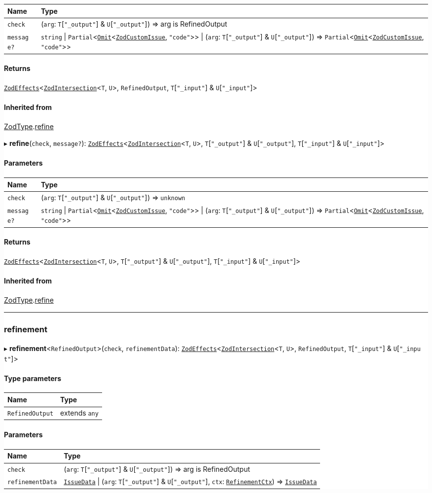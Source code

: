 | Name | Type |
| :------ | :------ |
| `check` | (`arg`: `T`[``"_output"``] & `U`[``"_output"``]) => arg is RefinedOutput |
| `message?` | `string` \| `Partial`\<[`Omit`](../modules/Core.z.util.md#omit)\<[`ZodCustomIssue`](../interfaces/Core.z.ZodCustomIssue.md), ``"code"``\>\> \| (`arg`: `T`[``"_output"``] & `U`[``"_output"``]) => `Partial`\<[`Omit`](../modules/Core.z.util.md#omit)\<[`ZodCustomIssue`](../interfaces/Core.z.ZodCustomIssue.md), ``"code"``\>\> |

#### Returns

[`ZodEffects`](Core.z.ZodEffects.md)\<[`ZodIntersection`](Core.z.ZodIntersection.md)\<`T`, `U`\>, `RefinedOutput`, `T`[``"_input"``] & `U`[``"_input"``]\>

#### Inherited from

[ZodType](Core.z.ZodType.md).[refine](Core.z.ZodType.md#refine)

▸ **refine**(`check`, `message?`): [`ZodEffects`](Core.z.ZodEffects.md)\<[`ZodIntersection`](Core.z.ZodIntersection.md)\<`T`, `U`\>, `T`[``"_output"``] & `U`[``"_output"``], `T`[``"_input"``] & `U`[``"_input"``]\>

#### Parameters

| Name | Type |
| :------ | :------ |
| `check` | (`arg`: `T`[``"_output"``] & `U`[``"_output"``]) => `unknown` |
| `message?` | `string` \| `Partial`\<[`Omit`](../modules/Core.z.util.md#omit)\<[`ZodCustomIssue`](../interfaces/Core.z.ZodCustomIssue.md), ``"code"``\>\> \| (`arg`: `T`[``"_output"``] & `U`[``"_output"``]) => `Partial`\<[`Omit`](../modules/Core.z.util.md#omit)\<[`ZodCustomIssue`](../interfaces/Core.z.ZodCustomIssue.md), ``"code"``\>\> |

#### Returns

[`ZodEffects`](Core.z.ZodEffects.md)\<[`ZodIntersection`](Core.z.ZodIntersection.md)\<`T`, `U`\>, `T`[``"_output"``] & `U`[``"_output"``], `T`[``"_input"``] & `U`[``"_input"``]\>

#### Inherited from

[ZodType](Core.z.ZodType.md).[refine](Core.z.ZodType.md#refine)

___

### refinement

▸ **refinement**\<`RefinedOutput`\>(`check`, `refinementData`): [`ZodEffects`](Core.z.ZodEffects.md)\<[`ZodIntersection`](Core.z.ZodIntersection.md)\<`T`, `U`\>, `RefinedOutput`, `T`[``"_input"``] & `U`[``"_input"``]\>

#### Type parameters

| Name | Type |
| :------ | :------ |
| `RefinedOutput` | extends `any` |

#### Parameters

| Name | Type |
| :------ | :------ |
| `check` | (`arg`: `T`[``"_output"``] & `U`[``"_output"``]) => arg is RefinedOutput |
| `refinementData` | [`IssueData`](../modules/Core.z.md#issuedata) \| (`arg`: `T`[``"_output"``] & `U`[``"_output"``], `ctx`: [`RefinementCtx`](../interfaces/Core.z.RefinementCtx.md)) => [`IssueData`](../modules/Core.z.md#issuedata) |
